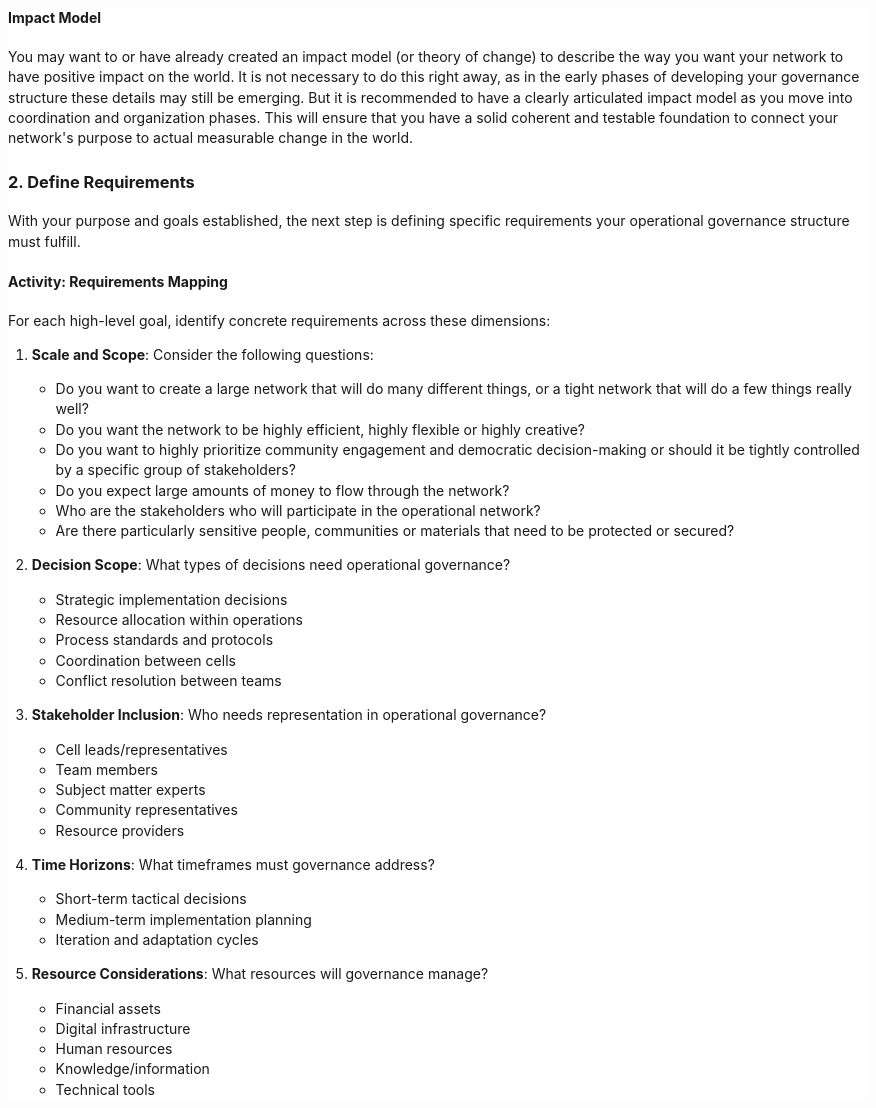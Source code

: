 #### Impact Model

You may want to or have already created an impact model (or theory of change) to describe the way you want your network to have positive impact on the world. It is not necessary to do this right away, as in the early phases of developing your governance structure these details may still be emerging. But it is recommended to have a clearly articulated impact model as you move into coordination and organization phases. This will ensure that you have a solid coherent and testable foundation to connect your network's purpose to actual measurable change in the world.

### 2. Define Requirements

With your purpose and goals established, the next step is defining specific requirements your operational governance structure must fulfill.

#### Activity: Requirements Mapping

For each high-level goal, identify concrete requirements across these dimensions:

1. **Scale and Scope**: Consider the following questions:
   - Do you want to create a large network that will do many different things, or a tight network that will do a few things really well?
   - Do you want the network to be highly efficient, highly flexible or highly creative?
   - Do you want to highly prioritize community engagement and democratic decision-making or should it be tightly controlled by a specific group of stakeholders?
   - Do you expect large amounts of money to flow through the network?
   - Who are the stakeholders who will participate in the operational network?
   - Are there particularly sensitive people, communities or materials that need to be protected or secured?

2. **Decision Scope**: What types of decisions need operational governance?
   - Strategic implementation decisions
   - Resource allocation within operations
   - Process standards and protocols
   - Coordination between cells
   - Conflict resolution between teams

3. **Stakeholder Inclusion**: Who needs representation in operational governance?
   - Cell leads/representatives
   - Team members
   - Subject matter experts
   - Community representatives
   - Resource providers

4. **Time Horizons**: What timeframes must governance address?
   - Short-term tactical decisions
   - Medium-term implementation planning
   - Iteration and adaptation cycles

5. **Resource Considerations**: What resources will governance manage?
   - Financial assets
   - Digital infrastructure
   - Human resources
   - Knowledge/information
   - Technical tools
